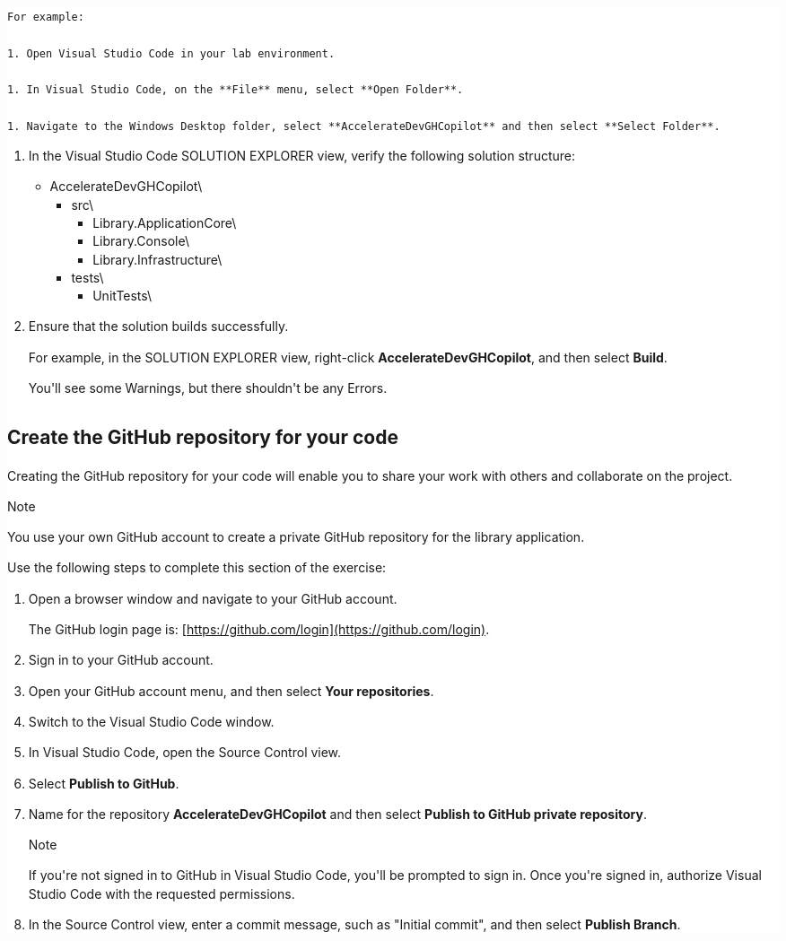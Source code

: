     For example:

    1. Open Visual Studio Code in your lab environment.

    1. In Visual Studio Code, on the **File** menu, select **Open Folder**.

    1. Navigate to the Windows Desktop folder, select **AccelerateDevGHCopilot** and then select **Select Folder**.

1. In the Visual Studio Code SOLUTION EXPLORER view, verify the following solution structure:

    - AccelerateDevGHCopilot\
        - src\
            - Library.ApplicationCore\
            - Library.Console\
            - Library.Infrastructure\
        - tests\
            - UnitTests\

1. Ensure that the solution builds successfully.

    For example, in the SOLUTION EXPLORER view, right-click **AccelerateDevGHCopilot**, and then select **Build**.

    You'll see some Warnings, but there shouldn't be any Errors.

## Create the GitHub repository for your code

Creating the GitHub repository for your code will enable you to share your work with others and collaborate on the project.

> [!NOTE]
> You use your own GitHub account to create a private GitHub repository for the library application.

Use the following steps to complete this section of the exercise:

1. Open a browser window and navigate to your GitHub account.

    The GitHub login page is: [https://github.com/login](https://github.com/login).

1. Sign in to your GitHub account.

1. Open your GitHub account menu, and then select **Your repositories**.

1. Switch to the Visual Studio Code window.

1. In Visual Studio Code, open the Source Control view.

1. Select **Publish to GitHub**.

1. Name for the repository **AccelerateDevGHCopilot** and then select **Publish to GitHub private repository**.

    > [!NOTE]
    > If you're not signed in to GitHub in Visual Studio Code, you'll be prompted to sign in. Once you're signed in, authorize Visual Studio Code with the requested permissions.

1. In the Source Control view, enter a commit message, such as "Initial commit", and then select **Publish Branch**.

